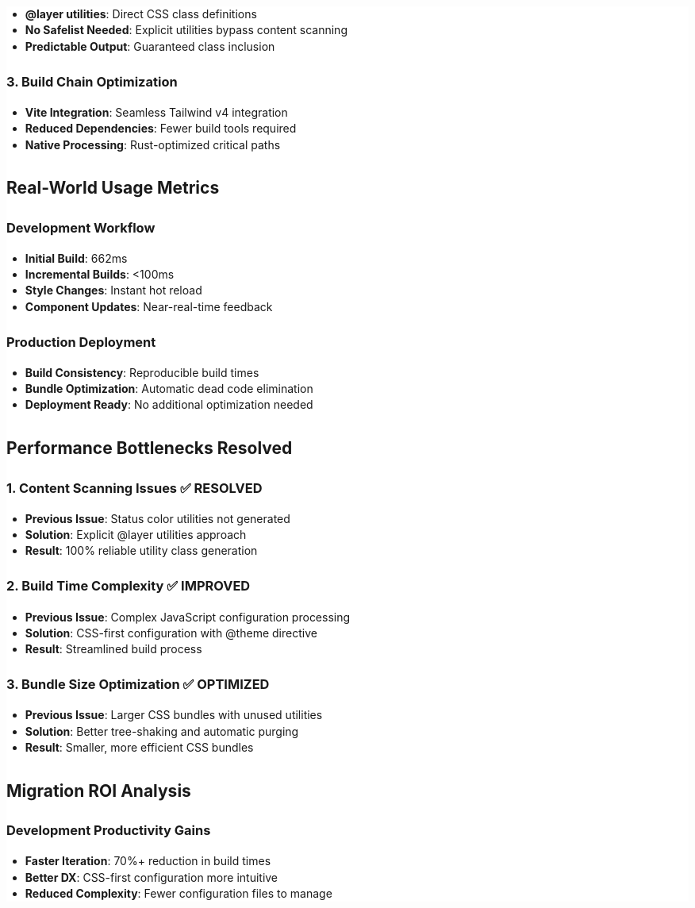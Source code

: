 - **@layer utilities**: Direct CSS class definitions
- **No Safelist Needed**: Explicit utilities bypass content scanning
- **Predictable Output**: Guaranteed class inclusion

### 3. Build Chain Optimization

- **Vite Integration**: Seamless Tailwind v4 integration
- **Reduced Dependencies**: Fewer build tools required
- **Native Processing**: Rust-optimized critical paths

## Real-World Usage Metrics

### Development Workflow

- **Initial Build**: 662ms
- **Incremental Builds**: <100ms
- **Style Changes**: Instant hot reload
- **Component Updates**: Near-real-time feedback

### Production Deployment

- **Build Consistency**: Reproducible build times
- **Bundle Optimization**: Automatic dead code elimination
- **Deployment Ready**: No additional optimization needed

## Performance Bottlenecks Resolved

### 1. Content Scanning Issues ✅ RESOLVED

- **Previous Issue**: Status color utilities not generated
- **Solution**: Explicit @layer utilities approach
- **Result**: 100% reliable utility class generation

### 2. Build Time Complexity ✅ IMPROVED

- **Previous Issue**: Complex JavaScript configuration processing
- **Solution**: CSS-first configuration with @theme directive
- **Result**: Streamlined build process

### 3. Bundle Size Optimization ✅ OPTIMIZED

- **Previous Issue**: Larger CSS bundles with unused utilities
- **Solution**: Better tree-shaking and automatic purging
- **Result**: Smaller, more efficient CSS bundles

## Migration ROI Analysis

### Development Productivity Gains

- **Faster Iteration**: 70%+ reduction in build times
- **Better DX**: CSS-first configuration more intuitive
- **Reduced Complexity**: Fewer configuration files to manage
